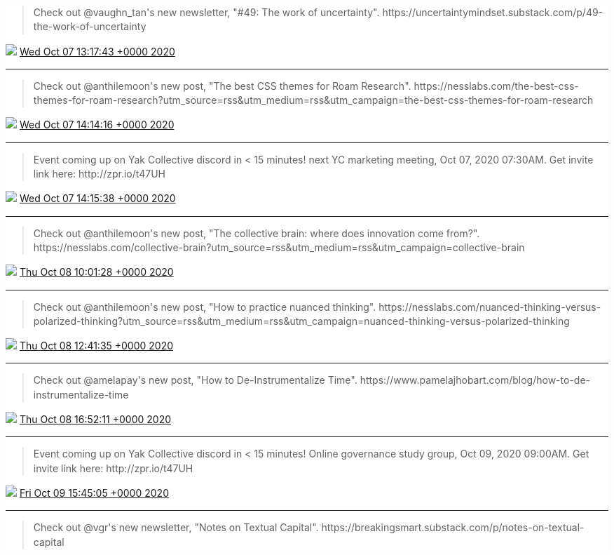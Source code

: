 > Check out @vaughn\_tan's new newsletter, "\#49: The work of uncertainty"\. https://uncertaintymindset\.substack\.com/p/49\-the\-work\-of\-uncertainty

<img src="../../media/tweet.ico" width="12" /> [Wed Oct 07 13:17:43 +0000 2020](https://twitter.com/yak_collective/status/1313830867568152580)

----

> Check out @anthilemoon's new post, "The best CSS themes for Roam Research"\. https://nesslabs\.com/the\-best\-css\-themes\-for\-roam\-research?utm\_source\=rss&utm\_medium\=rss&utm\_campaign\=the\-best\-css\-themes\-for\-roam\-research

<img src="../../media/tweet.ico" width="12" /> [Wed Oct 07 14:14:16 +0000 2020](https://twitter.com/yak_collective/status/1313845099021860865)

----

> Event coming up on Yak Collective discord in &lt; 15 minutes\! next YC marketing meeting, Oct 07, 2020 07:30AM\. Get invite link here: http://zpr\.io/t47UH

<img src="../../media/tweet.ico" width="12" /> [Wed Oct 07 14:15:38 +0000 2020](https://twitter.com/yak_collective/status/1313845442938011649)

----

> Check out @anthilemoon's new post, "The collective brain: where does innovation come from?"\. https://nesslabs\.com/collective\-brain?utm\_source\=rss&utm\_medium\=rss&utm\_campaign\=collective\-brain

<img src="../../media/tweet.ico" width="12" /> [Thu Oct 08 10:01:28 +0000 2020](https://twitter.com/yak_collective/status/1314143869794160641)

----

> Check out @anthilemoon's new post, "How to practice nuanced thinking"\. https://nesslabs\.com/nuanced\-thinking\-versus\-polarized\-thinking?utm\_source\=rss&utm\_medium\=rss&utm\_campaign\=nuanced\-thinking\-versus\-polarized\-thinking

<img src="../../media/tweet.ico" width="12" /> [Thu Oct 08 12:41:35 +0000 2020](https://twitter.com/yak_collective/status/1314184161851211777)

----

> Check out @amelapay's new post, "How to De\-Instrumentalize Time"\. https://www\.pamelajhobart\.com/blog/how\-to\-de\-instrumentalize\-time

<img src="../../media/tweet.ico" width="12" /> [Thu Oct 08 16:52:11 +0000 2020](https://twitter.com/yak_collective/status/1314247230400983041)

----

> Event coming up on Yak Collective discord in &lt; 15 minutes\! Online governance study group, Oct 09, 2020 09:00AM\. Get invite link here: http://zpr\.io/t47UH

<img src="../../media/tweet.ico" width="12" /> [Fri Oct 09 15:45:05 +0000 2020](https://twitter.com/yak_collective/status/1314592730643865605)

----

> Check out @vgr's new newsletter, "Notes on Textual Capital"\. https://breakingsmart\.substack\.com/p/notes\-on\-textual\-capital

